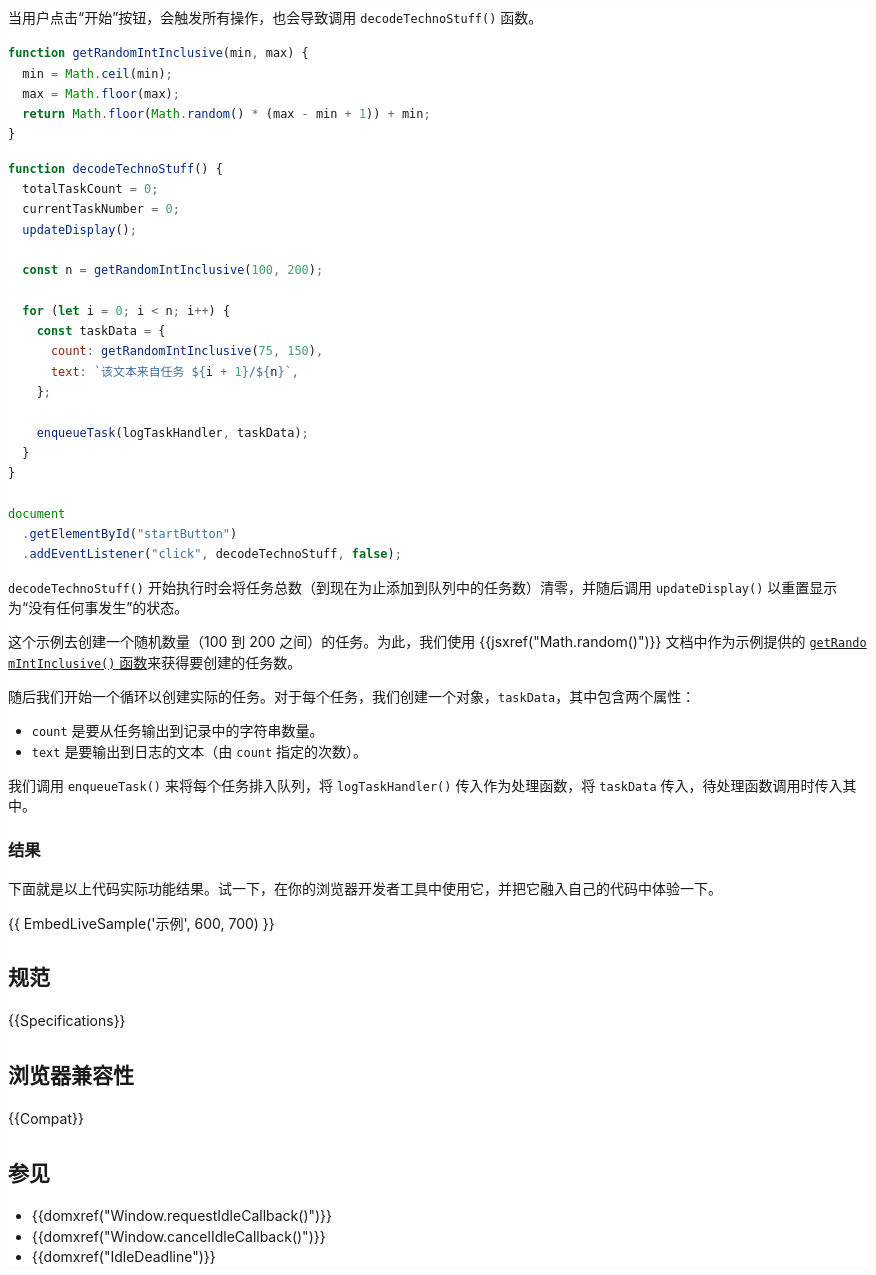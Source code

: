 当用户点击“开始”按钮，会触发所有操作，也会导致调用 `decodeTechnoStuff()` 函数。

```js hidden
function getRandomIntInclusive(min, max) {
  min = Math.ceil(min);
  max = Math.floor(max);
  return Math.floor(Math.random() * (max - min + 1)) + min;
}
```

```js
function decodeTechnoStuff() {
  totalTaskCount = 0;
  currentTaskNumber = 0;
  updateDisplay();

  const n = getRandomIntInclusive(100, 200);

  for (let i = 0; i < n; i++) {
    const taskData = {
      count: getRandomIntInclusive(75, 150),
      text: `该文本来自任务 ${i + 1}/${n}`,
    };

    enqueueTask(logTaskHandler, taskData);
  }
}

document
  .getElementById("startButton")
  .addEventListener("click", decodeTechnoStuff, false);
```

`decodeTechnoStuff()` 开始执行时会将任务总数（到现在为止添加到队列中的任务数）清零，并随后调用 `updateDisplay()` 以重置显示为“没有任何事发生”的状态。

这个示例去创建一个随机数量（100 到 200 之间）的任务。为此，我们使用 {{jsxref("Math.random()")}} 文档中作为示例提供的 [`getRandomIntInclusive()` 函数](/zh-CN/docs/Web/JavaScript/Reference/Global_Objects/Math/random#得到一个两数之间的随机整数，包括两个数在内)来获得要创建的任务数。

随后我们开始一个循环以创建实际的任务。对于每个任务，我们创建一个对象，`taskData`，其中包含两个属性：

- `count` 是要从任务输出到记录中的字符串数量。
- `text` 是要输出到日志的文本（由 `count` 指定的次数）。

我们调用 `enqueueTask()` 来将每个任务排入队列，将 `logTaskHandler()` 传入作为处理函数，将 `taskData` 传入，待处理函数调用时传入其中。

### 结果

下面就是以上代码实际功能结果。试一下，在你的浏览器开发者工具中使用它，并把它融入自己的代码中体验一下。

{{ EmbedLiveSample('示例', 600, 700) }}

## 规范

{{Specifications}}

## 浏览器兼容性

{{Compat}}

## 参见

- {{domxref("Window.requestIdleCallback()")}}
- {{domxref("Window.cancelIdleCallback()")}}
- {{domxref("IdleDeadline")}}
